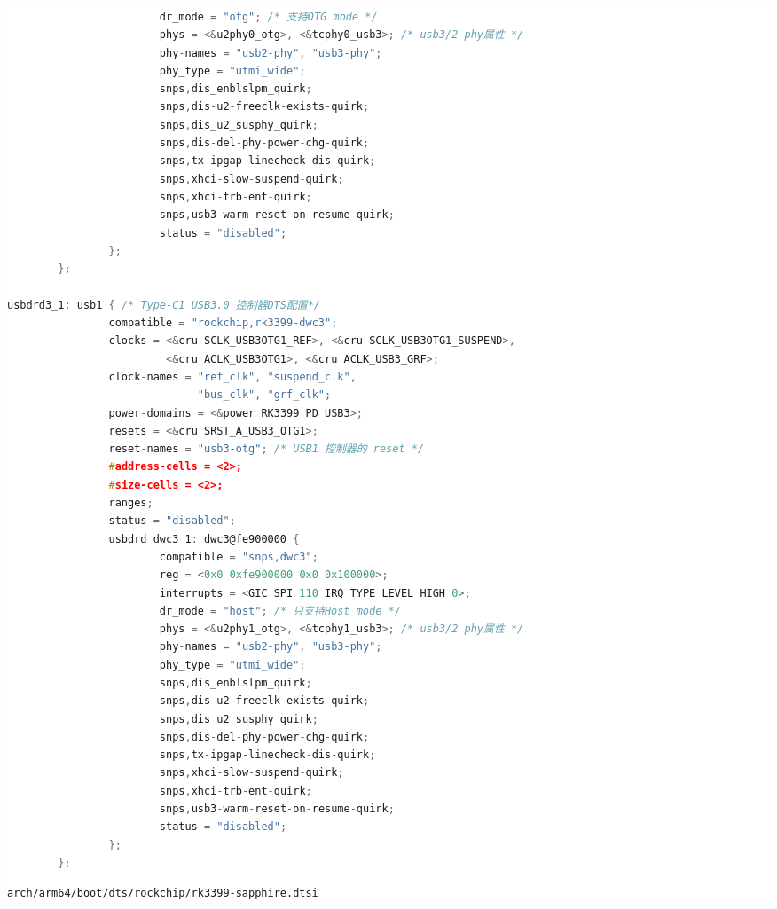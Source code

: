 ```c
                        dr_mode = "otg"; /* 支持OTG mode */
                        phys = <&u2phy0_otg>, <&tcphy0_usb3>; /* usb3/2 phy属性 */
                        phy-names = "usb2-phy", "usb3-phy";
                        phy_type = "utmi_wide";
                        snps,dis_enblslpm_quirk;
                        snps,dis-u2-freeclk-exists-quirk;
                        snps,dis_u2_susphy_quirk;
                        snps,dis-del-phy-power-chg-quirk;
                        snps,tx-ipgap-linecheck-dis-quirk;
                        snps,xhci-slow-suspend-quirk;
                        snps,xhci-trb-ent-quirk;
                        snps,usb3-warm-reset-on-resume-quirk;
                        status = "disabled";
                };
        };

usbdrd3_1: usb1 { /* Type-C1 USB3.0 控制器DTS配置*/
                compatible = "rockchip,rk3399-dwc3";
                clocks = <&cru SCLK_USB3OTG1_REF>, <&cru SCLK_USB3OTG1_SUSPEND>,
                         <&cru ACLK_USB3OTG1>, <&cru ACLK_USB3_GRF>;
                clock-names = "ref_clk", "suspend_clk",
                              "bus_clk", "grf_clk";
                power-domains = <&power RK3399_PD_USB3>;
                resets = <&cru SRST_A_USB3_OTG1>;
                reset-names = "usb3-otg"; /* USB1 控制器的 reset */
                #address-cells = <2>;
                #size-cells = <2>;
                ranges;
                status = "disabled";
                usbdrd_dwc3_1: dwc3@fe900000 {
                        compatible = "snps,dwc3";
                        reg = <0x0 0xfe900000 0x0 0x100000>;
                        interrupts = <GIC_SPI 110 IRQ_TYPE_LEVEL_HIGH 0>;
                        dr_mode = "host"; /* 只支持Host mode */
                        phys = <&u2phy1_otg>, <&tcphy1_usb3>; /* usb3/2 phy属性 */
                        phy-names = "usb2-phy", "usb3-phy";
                        phy_type = "utmi_wide";
                        snps,dis_enblslpm_quirk;
                        snps,dis-u2-freeclk-exists-quirk;
                        snps,dis_u2_susphy_quirk;
                        snps,dis-del-phy-power-chg-quirk;
                        snps,tx-ipgap-linecheck-dis-quirk;
                        snps,xhci-slow-suspend-quirk;
                        snps,xhci-trb-ent-quirk;
                        snps,usb3-warm-reset-on-resume-quirk;
                        status = "disabled";
                };
        };
```

`arch/arm64/boot/dts/rockchip/rk3399-sapphire.dtsi`
